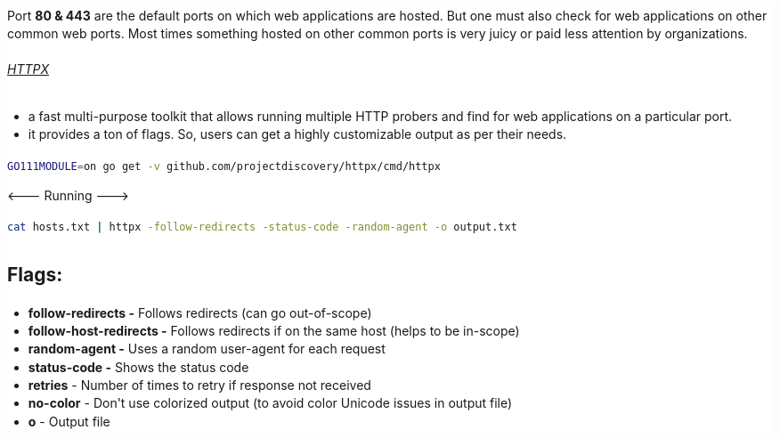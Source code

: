 Port **80 & 443** are the default ports on which web applications are hosted. But one must also check for web applications on other common web ports. Most times something hosted on other common ports is very juicy or paid less attention by organizations.

###### [HTTPX](https://github.com/projectdiscovery/httpx)

- a fast multi-purpose toolkit that allows running multiple HTTP probers and find for web applications on a particular port.
- it provides a ton of flags. So, users can get a highly customizable output as per their needs.

```bash
GO111MODULE=on go get -v github.com/projectdiscovery/httpx/cmd/httpx
```

<--- Running --->

```bash
cat hosts.txt | httpx -follow-redirects -status-code -random-agent -o output.txt
```

## Flags:

- **follow-redirects -** Follows redirects (can go out-of-scope)
- **follow-host-redirects -** Follows redirects if on the same host (helps to be in-scope)
- **random-agent -** Uses a random user-agent for each request
- **status-code -** Shows the status code
- **retries** - Number of times to retry if response not received
- **no-color** - Don't use colorized output (to avoid color Unicode issues in output file)
- **o** - Output file

